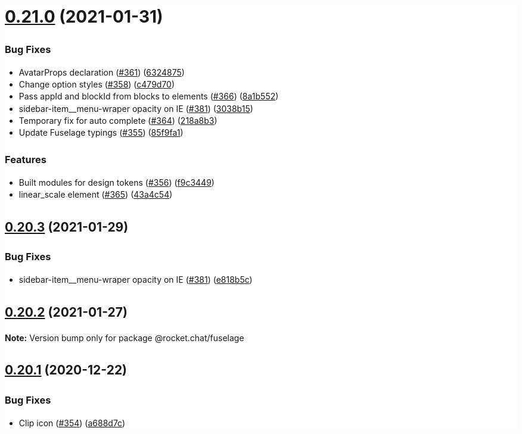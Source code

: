 # [0.21.0](https://github.com/RocketChat/fuselage/compare/v0.20.3...v0.21.0) (2021-01-31)

### Bug Fixes

- AvatarProps declaration ([#361](https://github.com/RocketChat/fuselage/issues/361)) ([6324875](https://github.com/RocketChat/fuselage/commit/6324875c68e0b7b11536e3b766c27eb8e301fe52))
- Change option styles ([#358](https://github.com/RocketChat/fuselage/issues/358)) ([c479d70](https://github.com/RocketChat/fuselage/commit/c479d7041710e04fe8a9d8e766720ec206464e89))
- Pass appId and blockId from blocks to elements ([#366](https://github.com/RocketChat/fuselage/issues/366)) ([8a1b552](https://github.com/RocketChat/fuselage/commit/8a1b552f8dbc3a9b321d888f4a7e9dc9af2922cf))
- sidebar-item\_\_menu-wraper opacity on IE ([#381](https://github.com/RocketChat/fuselage/issues/381)) ([3038b15](https://github.com/RocketChat/fuselage/commit/3038b15002d6df3d184a2dac2a97f5a3d0aa50f4))
- Temporary fix for auto complete ([#364](https://github.com/RocketChat/fuselage/issues/364)) ([218a8b3](https://github.com/RocketChat/fuselage/commit/218a8b30c42c7a2321f2de3d0cc081131e890834))
- Update Fuselage typings ([#355](https://github.com/RocketChat/fuselage/issues/355)) ([85f9fa1](https://github.com/RocketChat/fuselage/commit/85f9fa13f818703bce1100ad706a66d703c0b0ba))

### Features

- Built modules for design tokens ([#356](https://github.com/RocketChat/fuselage/issues/356)) ([f9c3449](https://github.com/RocketChat/fuselage/commit/f9c344953b8161a4385cab3a3dcc8b6a7210446f))
- linear_scale element ([#365](https://github.com/RocketChat/fuselage/issues/365)) ([43a4c54](https://github.com/RocketChat/fuselage/commit/43a4c54ed10d096ef2259ddcd30c3bbd97ae866a))

## [0.20.3](https://github.com/RocketChat/fuselage/compare/v0.20.2...v0.20.3) (2021-01-29)

### Bug Fixes

- sidebar-item\_\_menu-wraper opacity on IE ([#381](https://github.com/RocketChat/fuselage/issues/381)) ([e818b5c](https://github.com/RocketChat/fuselage/commit/e818b5cd99b1749997d6f487517c29722c77a23a))

## [0.20.2](https://github.com/RocketChat/fuselage/compare/v0.20.1...v0.20.2) (2021-01-27)

**Note:** Version bump only for package @rocket.chat/fuselage

## [0.20.1](https://github.com/RocketChat/fuselage/compare/v0.20.0...v0.20.1) (2020-12-22)

### Bug Fixes

- Clip icon ([#354](https://github.com/RocketChat/fuselage/issues/354)) ([a688d7c](https://github.com/RocketChat/fuselage/commit/a688d7c6e5ab870c5172c0db81b62dd5b7c6d9fc))
